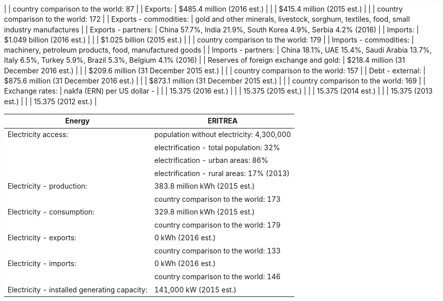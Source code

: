 | | country comparison to the world: 87 |
| Exports: | $485.4 million (2016 est.) |
| | $415.4 million (2015 est.) |
| | country comparison to the world: 172 |
| Exports - commodities: | gold and other minerals, livestock, sorghum, textiles, food, small industry manufactures |
| Exports - partners: | China 57.7%, India 21.9%, South Korea 4.9%, Serbia 4.2% (2016) |
| Imports: | $1.049 billion (2016 est.) |
| | $1.025 billion (2015 est.) |
| | country comparison to the world: 179 |
| Imports - commodities: | machinery, petroleum products, food, manufactured goods |
| Imports - partners: | China 18.1%, UAE 15.4%, Saudi Arabia 13.7%, Italy 6.5%, Turkey 5.9%, Brazil 5.3%, Belgium 4.1% (2016) |
| Reserves of foreign exchange and gold: | $218.4 million (31 December 2016 est.) |
| | $209.6 million (31 December 2015 est.) |
| | country comparison to the world: 157 |
| Debt - external: | $875.6 million (31 December 2016 est.) |
| | $873.1 million (31 December 2015 est.) |
| | country comparison to the world: 169 |
| Exchange rates: | nakfa (ERN) per US dollar - |
| | 15.375 (2016 est.) |
| | 15.375 (2015 est.) |
| | 15.375 (2014 est.) |
| | 15.375 (2013 est.) |
| | 15.375 (2012 est.) |

| Energy | ERITREA |
| --- | --- |
| Electricity access: | population without electricity: 4,300,000 |
| | electrification - total population: 32% |
| | electrification - urban areas: 86% |
| | electrification - rural areas: 17% (2013) |
| Electricity - production: | 383.8 million kWh (2015 est.) |
| | country comparison to the world: 173 |
| Electricity - consumption: | 329.8 million kWh (2015 est.) |
| | country comparison to the world: 179 |
| Electricity - exports: | 0 kWh (2016 est.) |
| | country comparison to the world: 133 |
| Electricity - imports: | 0 kWh (2016 est.) |
| | country comparison to the world: 146 |
| Electricity - installed generating capacity: | 141,000 kW (2015 est.) |